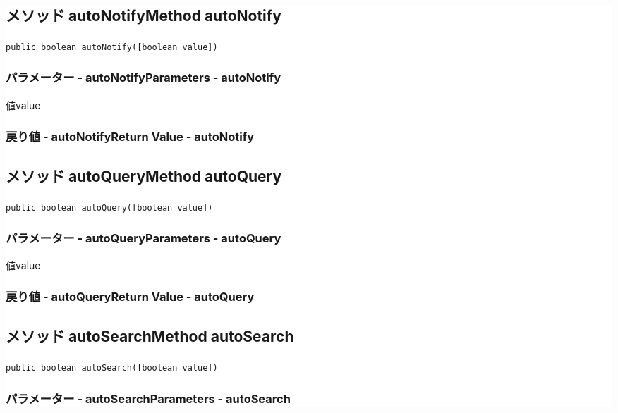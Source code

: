 ## <a name="method-autonotify"></a><span data-ttu-id="ac2c7-181">メソッド autoNotify</span><span class="sxs-lookup"><span data-stu-id="ac2c7-181">Method autoNotify</span></span>

```xpp
public boolean autoNotify([boolean value])
```

### <a name="parameters---autonotify"></a><span data-ttu-id="ac2c7-182">パラメーター - autoNotify</span><span class="sxs-lookup"><span data-stu-id="ac2c7-182">Parameters - autoNotify</span></span>

<span data-ttu-id="ac2c7-183">値</span><span class="sxs-lookup"><span data-stu-id="ac2c7-183">value</span></span>  

### <a name="return-value---autonotify"></a><span data-ttu-id="ac2c7-184">戻り値 - autoNotify</span><span class="sxs-lookup"><span data-stu-id="ac2c7-184">Return Value - autoNotify</span></span>

## <a name="method-autoquery"></a><span data-ttu-id="ac2c7-185">メソッド autoQuery</span><span class="sxs-lookup"><span data-stu-id="ac2c7-185">Method autoQuery</span></span>

```xpp
public boolean autoQuery([boolean value])
```

### <a name="parameters---autoquery"></a><span data-ttu-id="ac2c7-186">パラメーター - autoQuery</span><span class="sxs-lookup"><span data-stu-id="ac2c7-186">Parameters - autoQuery</span></span>

<span data-ttu-id="ac2c7-187">値</span><span class="sxs-lookup"><span data-stu-id="ac2c7-187">value</span></span>  

### <a name="return-value---autoquery"></a><span data-ttu-id="ac2c7-188">戻り値 - autoQuery</span><span class="sxs-lookup"><span data-stu-id="ac2c7-188">Return Value - autoQuery</span></span>

## <a name="method-autosearch"></a><span data-ttu-id="ac2c7-189">メソッド autoSearch</span><span class="sxs-lookup"><span data-stu-id="ac2c7-189">Method autoSearch</span></span>

```xpp
public boolean autoSearch([boolean value])
```

### <a name="parameters---autosearch"></a><span data-ttu-id="ac2c7-190">パラメーター - autoSearch</span><span class="sxs-lookup"><span data-stu-id="ac2c7-190">Parameters - autoSearch</span></span>
